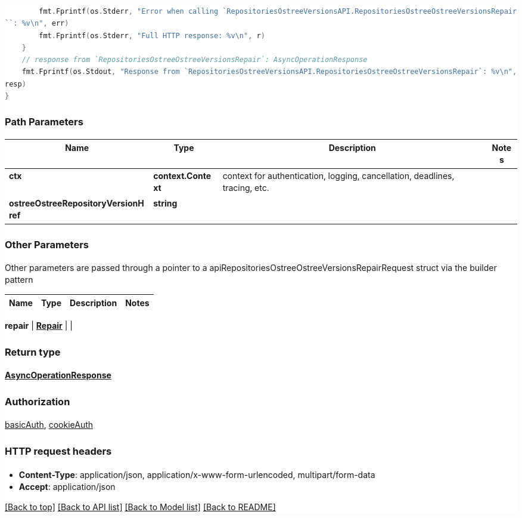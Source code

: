 ```go
		fmt.Fprintf(os.Stderr, "Error when calling `RepositoriesOstreeVersionsAPI.RepositoriesOstreeOstreeVersionsRepair``: %v\n", err)
		fmt.Fprintf(os.Stderr, "Full HTTP response: %v\n", r)
	}
	// response from `RepositoriesOstreeOstreeVersionsRepair`: AsyncOperationResponse
	fmt.Fprintf(os.Stdout, "Response from `RepositoriesOstreeVersionsAPI.RepositoriesOstreeOstreeVersionsRepair`: %v\n", resp)
}
```

### Path Parameters


Name | Type | Description  | Notes
------------- | ------------- | ------------- | -------------
**ctx** | **context.Context** | context for authentication, logging, cancellation, deadlines, tracing, etc.
**ostreeOstreeRepositoryVersionHref** | **string** |  | 

### Other Parameters

Other parameters are passed through a pointer to a apiRepositoriesOstreeOstreeVersionsRepairRequest struct via the builder pattern


Name | Type | Description  | Notes
------------- | ------------- | ------------- | -------------

 **repair** | [**Repair**](Repair.md) |  | 

### Return type

[**AsyncOperationResponse**](AsyncOperationResponse.md)

### Authorization

[basicAuth](../README.md#basicAuth), [cookieAuth](../README.md#cookieAuth)

### HTTP request headers

- **Content-Type**: application/json, application/x-www-form-urlencoded, multipart/form-data
- **Accept**: application/json

[[Back to top]](#) [[Back to API list]](../README.md#documentation-for-api-endpoints)
[[Back to Model list]](../README.md#documentation-for-models)
[[Back to README]](../README.md)

